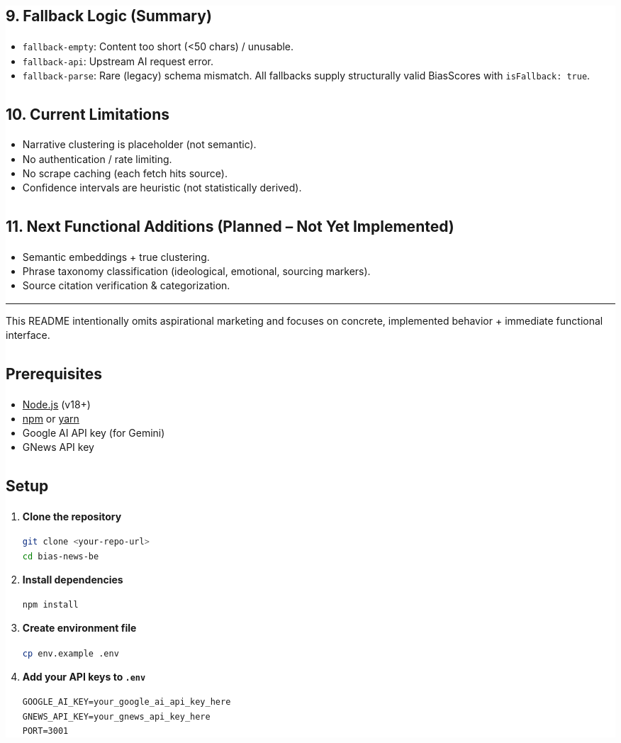 ## 9. Fallback Logic (Summary)
- `fallback-empty`: Content too short (<50 chars) / unusable.
- `fallback-api`: Upstream AI request error.
- `fallback-parse`: Rare (legacy) schema mismatch.
All fallbacks supply structurally valid BiasScores with `isFallback: true`.

## 10. Current Limitations
- Narrative clustering is placeholder (not semantic).
- No authentication / rate limiting.
- No scrape caching (each fetch hits source).
- Confidence intervals are heuristic (not statistically derived).

## 11. Next Functional Additions (Planned – Not Yet Implemented)
- Semantic embeddings + true clustering.
- Phrase taxonomy classification (ideological, emotional, sourcing markers).
- Source citation verification & categorization.

---
This README intentionally omits aspirational marketing and focuses on concrete, implemented behavior + immediate functional interface.

## Prerequisites

- [Node.js](https://nodejs.org/) (v18+)
- [npm](https://www.npmjs.com/) or [yarn](https://yarnpkg.com/)
- Google AI API key (for Gemini)
- GNews API key

## Setup

1. **Clone the repository**
   ```bash
   git clone <your-repo-url>
   cd bias-news-be
   ```

2. **Install dependencies**
   ```bash
   npm install
   ```

3. **Create environment file**
   ```bash
   cp env.example .env
   ```

4. **Add your API keys to `.env`**
   ```env
   GOOGLE_AI_KEY=your_google_ai_api_key_here
   GNEWS_API_KEY=your_gnews_api_key_here
   PORT=3001
   ```

